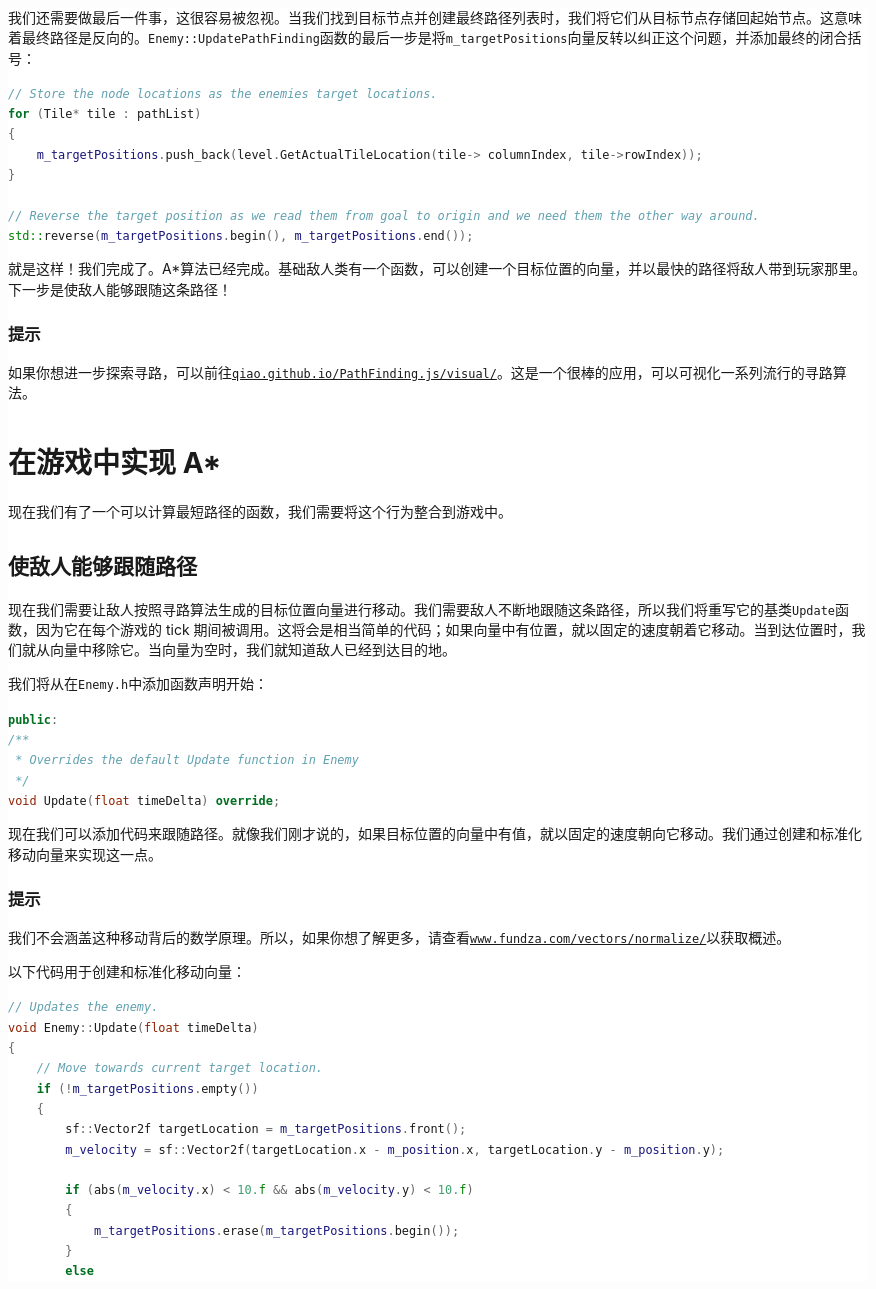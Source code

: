 我们还需要做最后一件事，这很容易被忽视。当我们找到目标节点并创建最终路径列表时，我们将它们从目标节点存储回起始节点。这意味着最终路径是反向的。`Enemy::UpdatePathFinding`函数的最后一步是将`m_targetPositions`向量反转以纠正这个问题，并添加最终的闭合括号：

```cpp
// Store the node locations as the enemies target locations.
for (Tile* tile : pathList)
{
    m_targetPositions.push_back(level.GetActualTileLocation(tile-> columnIndex, tile->rowIndex));
}

// Reverse the target position as we read them from goal to origin and we need them the other way around.
std::reverse(m_targetPositions.begin(), m_targetPositions.end());

```

就是这样！我们完成了。A*算法已经完成。基础敌人类有一个函数，可以创建一个目标位置的向量，并以最快的路径将敌人带到玩家那里。下一步是使敌人能够跟随这条路径！

### 提示

如果你想进一步探索寻路，可以前往[`qiao.github.io/PathFinding.js/visual/`](https://qiao.github.io/PathFinding.js/visual/)。这是一个很棒的应用，可以可视化一系列流行的寻路算法。

# 在游戏中实现 A*

现在我们有了一个可以计算最短路径的函数，我们需要将这个行为整合到游戏中。

## 使敌人能够跟随路径

现在我们需要让敌人按照寻路算法生成的目标位置向量进行移动。我们需要敌人不断地跟随这条路径，所以我们将重写它的基类`Update`函数，因为它在每个游戏的 tick 期间被调用。这将会是相当简单的代码；如果向量中有位置，就以固定的速度朝着它移动。当到达位置时，我们就从向量中移除它。当向量为空时，我们就知道敌人已经到达目的地。

我们将从在`Enemy.h`中添加函数声明开始：

```cpp
public:
/**
 * Overrides the default Update function in Enemy
 */
void Update(float timeDelta) override;
```

现在我们可以添加代码来跟随路径。就像我们刚才说的，如果目标位置的向量中有值，就以固定的速度朝向它移动。我们通过创建和标准化移动向量来实现这一点。

### 提示

我们不会涵盖这种移动背后的数学原理。所以，如果你想了解更多，请查看[`www.fundza.com/vectors/normalize/`](http://www.fundza.com/vectors/normalize/)以获取概述。

以下代码用于创建和标准化移动向量：

```cpp
// Updates the enemy.
void Enemy::Update(float timeDelta)
{
    // Move towards current target location.
    if (!m_targetPositions.empty())
    {
        sf::Vector2f targetLocation = m_targetPositions.front();
        m_velocity = sf::Vector2f(targetLocation.x - m_position.x, targetLocation.y - m_position.y);

        if (abs(m_velocity.x) < 10.f && abs(m_velocity.y) < 10.f)
        {
            m_targetPositions.erase(m_targetPositions.begin());
        }
        else
```